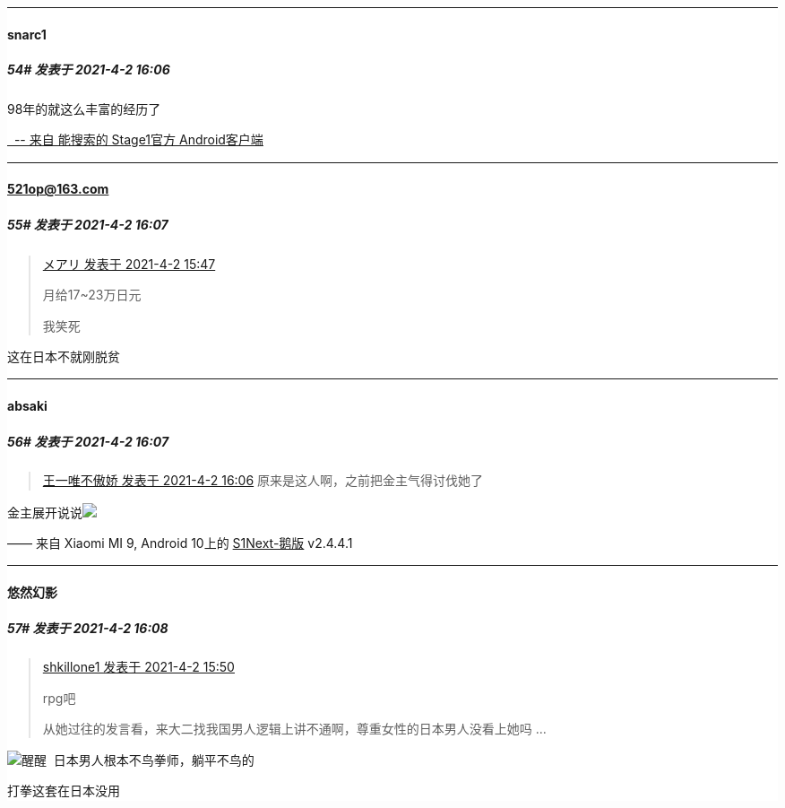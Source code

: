 
*****

####  snarc1  
##### 54#       发表于 2021-4-2 16:06


98年的就这么丰富的经历了

[  -- 来自 能搜索的 Stage1官方 Android客户端](https://www.coolapk.com/apk/140634)


*****

####  521op@163.com  
##### 55#       发表于 2021-4-2 16:07


<blockquote><a href="httphttps://bbs.saraba1st.com/2b/forum.php?mod=redirect&amp;goto=findpost&amp;pid=50811703&amp;ptid=1996789" target="_blank">メアリ 发表于 2021-4-2 15:47</a>

月给17~23万日元

我笑死</blockquote>
这在日本不就刚脱贫


*****

####  absaki  
##### 56#       发表于 2021-4-2 16:07


<blockquote><a href="httphttps://bbs.saraba1st.com/2b/forum.php?mod=redirect&amp;goto=findpost&amp;pid=50811901&amp;ptid=1996789" target="_blank">王一唯不傲娇 发表于 2021-4-2 16:06</a>
原来是这人啊，之前把金主气得讨伐她了</blockquote>
金主展开说说<img src="https://static.saraba1st.com/image/smiley/face2017/067.png" referrerpolicy="no-referrer">

—— 来自 Xiaomi MI 9, Android 10上的 [S1Next-鹅版](https://github.com/ykrank/S1-Next/releases) v2.4.4.1


*****

####  悠然幻影  
##### 57#       发表于 2021-4-2 16:08


<blockquote><a href="httphttps://bbs.saraba1st.com/2b/forum.php?mod=redirect&amp;goto=findpost&amp;pid=50811736&amp;ptid=1996789" target="_blank">shkillone1 发表于 2021-4-2 15:50</a>

rpg吧


从她过往的发言看，来大二找我国男人逻辑上讲不通啊，尊重女性的日本男人没看上她吗 ...</blockquote>
<img src="https://static.saraba1st.com/image/smiley/face2017/067.png" referrerpolicy="no-referrer">醒醒  日本男人根本不鸟拳师，躺平不鸟的


打拳这套在日本没用
